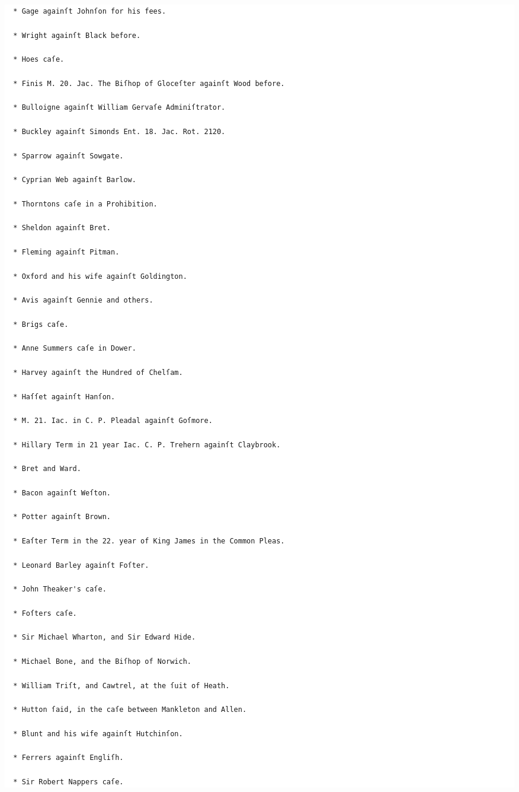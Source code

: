       * Gage againſt Johnſon for his fees.

      * Wright againſt Black before.

      * Hoes caſe.

      * Finis M. 20. Jac. The Biſhop of Gloceſter againſt Wood before.

      * Bulloigne againſt William Gervaſe Adminiſtrator.

      * Buckley againſt Simonds Ent. 18. Jac. Rot. 2120.

      * Sparrow againſt Sowgate.

      * Cyprian Web againſt Barlow.

      * Thorntons caſe in a Prohibition.

      * Sheldon againſt Bret.

      * Fleming againſt Pitman.

      * Oxford and his wife againſt Goldington.

      * Avis againſt Gennie and others.

      * Brigs caſe.

      * Anne Summers caſe in Dower.

      * Harvey againſt the Hundred of Chelſam.

      * Haſſet againſt Hanſon.

      * M. 21. Iac. in C. P. Pleadal againſt Goſmore.

      * Hillary Term in 21 year Iac. C. P. Trehern againſt Claybrook.

      * Bret and Ward.

      * Bacon againſt Weſton.

      * Potter againſt Brown.

      * Eaſter Term in the 22. year of King James in the Common Pleas.

      * Leonard Barley againſt Foſter.

      * John Theaker's caſe.

      * Foſters caſe.

      * Sir Michael Wharton, and Sir Edward Hide.

      * Michael Bone, and the Biſhop of Norwich.

      * William Triſt, and Cawtrel, at the ſuit of Heath.

      * Hutton ſaid, in the caſe between Mankleton and Allen.

      * Blunt and his wife againſt Hutchinſon.

      * Ferrers againſt Engliſh.

      * Sir Robert Nappers caſe.
